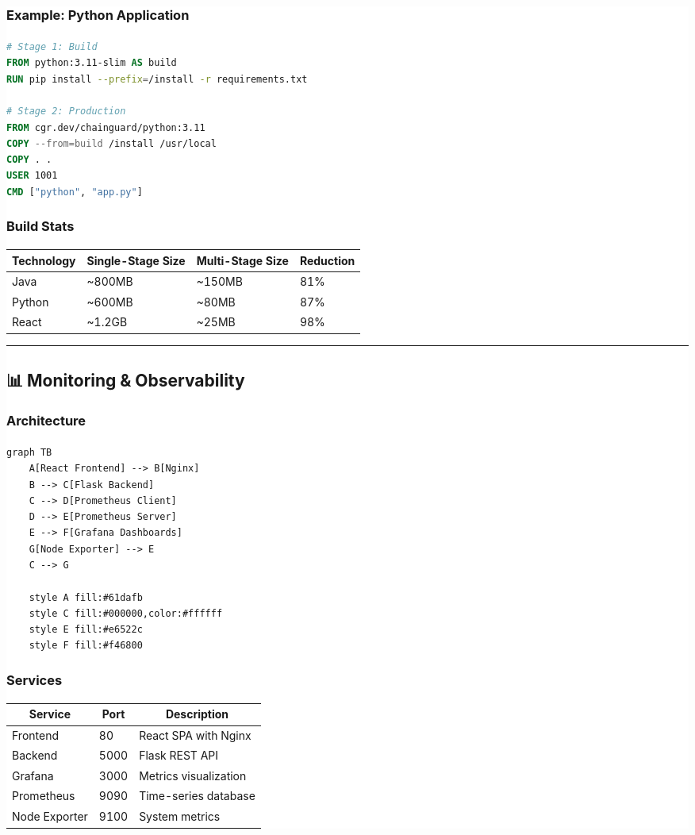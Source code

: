### Example: Python Application

```dockerfile
# Stage 1: Build
FROM python:3.11-slim AS build
RUN pip install --prefix=/install -r requirements.txt

# Stage 2: Production
FROM cgr.dev/chainguard/python:3.11
COPY --from=build /install /usr/local
COPY . .
USER 1001
CMD ["python", "app.py"]
```

### Build Stats

| Technology | Single-Stage Size | Multi-Stage Size | Reduction |
|------------|------------------|------------------|-----------|
| Java | ~800MB | ~150MB | 81% |
| Python | ~600MB | ~80MB | 87% |
| React | ~1.2GB | ~25MB | 98% |

---

## 📊 Monitoring & Observability

### Architecture

```mermaid
graph TB
    A[React Frontend] --> B[Nginx]
    B --> C[Flask Backend]
    C --> D[Prometheus Client]
    D --> E[Prometheus Server]
    E --> F[Grafana Dashboards]
    G[Node Exporter] --> E
    C --> G
    
    style A fill:#61dafb
    style C fill:#000000,color:#ffffff
    style E fill:#e6522c
    style F fill:#f46800
```

### Services

| Service | Port | Description |
|---------|------|-------------|
| Frontend | 80 | React SPA with Nginx |
| Backend | 5000 | Flask REST API |
| Grafana | 3000 | Metrics visualization |
| Prometheus | 9090 | Time-series database |
| Node Exporter | 9100 | System metrics |
